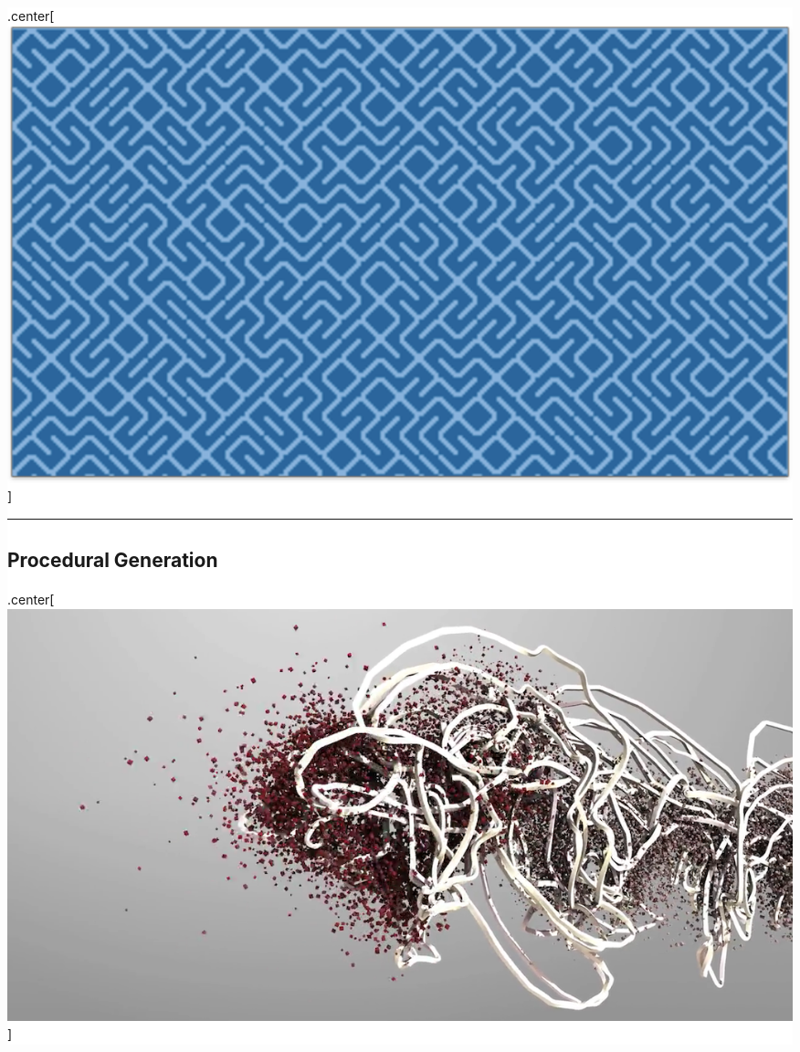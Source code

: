 .center[<img src="../02_scripts/img/01/10print.png" alt="10print" style="width:100%;">]

---
## Procedural Generation


.center[<img src="../02_scripts/img/01/forms_excerpt.png" alt="forms_excerpt" style="width:100%;">]
